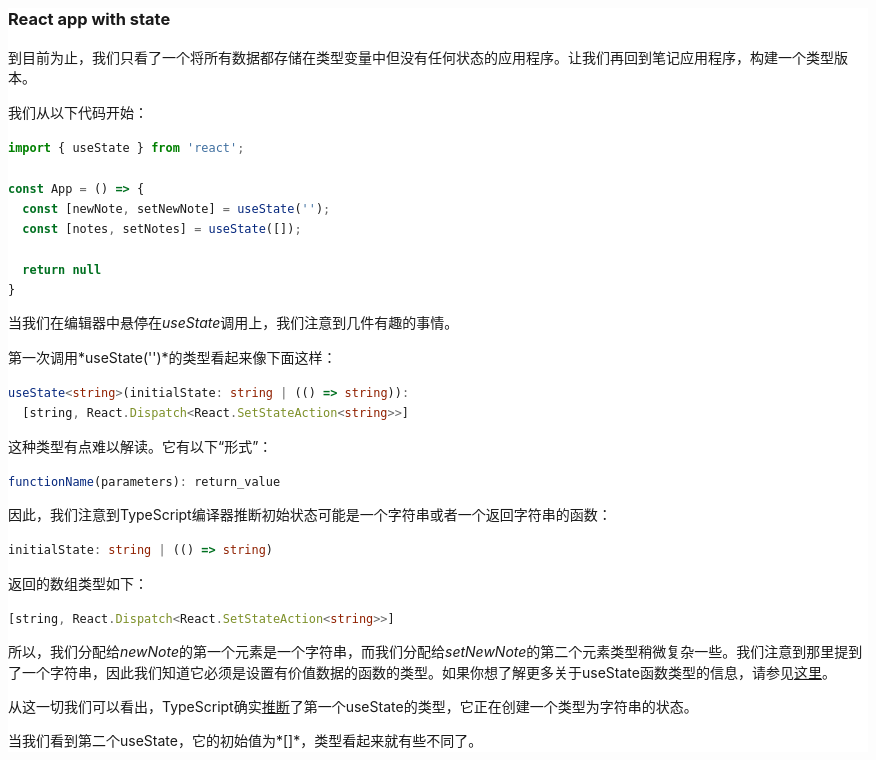 <div class="content">

### React app with state


到目前为止，我们只看了一个将所有数据都存储在类型变量中但没有任何状态的应用程序。让我们再回到笔记应用程序，构建一个类型版本。


我们从以下代码开始：

```js
import { useState } from 'react';

const App = () => {
  const [newNote, setNewNote] = useState('');
  const [notes, setNotes] = useState([]);

  return null
}
```


当我们在编辑器中悬停在*useState*调用上，我们注意到几件有趣的事情。


第一次调用*useState('')*的类型看起来像下面这样：

```ts
useState<string>(initialState: string | (() => string)):
  [string, React.Dispatch<React.SetStateAction<string>>]
```


这种类型有点难以解读。它有以下“形式”：

```ts
functionName(parameters): return_value
```


因此，我们注意到TypeScript编译器推断初始状态可能是一个字符串或者一个返回字符串的函数：

```ts
initialState: string | (() => string)
```


返回的数组类型如下：

```ts
[string, React.Dispatch<React.SetStateAction<string>>]
```


所以，我们分配给*newNote*的第一个元素是一个字符串，而我们分配给*setNewNote*的第二个元素类型稍微复杂一些。我们注意到那里提到了一个字符串，因此我们知道它必须是设置有价值数据的函数的类型。如果你想了解更多关于useState函数类型的信息，请参见[这里](https://codewithstyle.info/Using-React-useState-hook-with-TypeScript/)。


从这一切我们可以看出，TypeScript确实[推断](https://www.typescriptlang.org/docs/handbook/type-inference.html#handbook-content)了第一个useState的类型，它正在创建一个类型为字符串的状态。


当我们看到第二个useState，它的初始值为*[]*，类型看起来就有些不同了。
